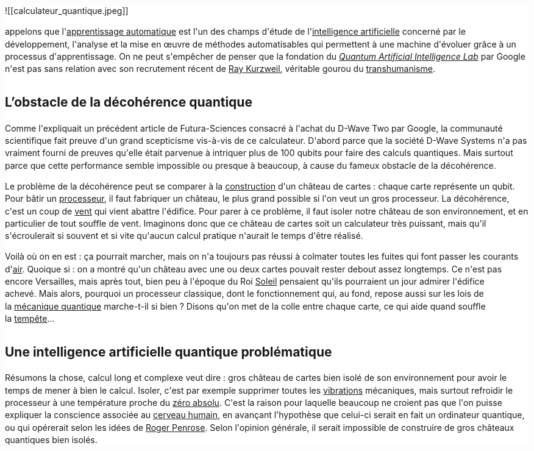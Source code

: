 ![[calculateur_quantique.jpeg]]


appelons que l'[apprentissage automatique](http://www.futura-sciences.com/fr/doc/t/robotique-1/d/robots-et-avatars_936/c3/221/p3/ "Dossier Robots et avatars : Intelligence artificielle, enjeux et espoirs") est l'un des champs d'étude de l'[intelligence artificielle](http://www.futura-sciences.com/fr/question-reponse/t/sante/d/qui-sont-les-pionniers-de-lintelligence-artificielle_4907/ "Qui sont les pionniers de l'intelligence artificielle ?") concerné par le développement, l'analyse et la mise en œuvre de méthodes automatisables qui permettent à une machine d'évoluer grâce à un processus d'apprentissage. On ne peut s'empêcher de penser que la fondation du _[Quantum Artificial Intelligence Lab](http://googleresearch.blogspot.com/2013/05/launching-quantum-artificial.html "Launching the Quantum Artificial Intelligence Lab")_ par Google n'est pas sans relation avec son recrutement récent de [Ray Kurzweil](http://www.futura-sciences.com/fr/news/t/internet/d/google-recrute-ray-kurzweil-un-gourou-du-transhumanisme_43469/ "Google recrute Ray Kurzweil, un gourou du transhumanisme"), véritable gourou du [transhumanisme](https://www.futura-sciences.com/tech/definitions/technologie-transhumanisme-16985/).

## L’obstacle de la décohérence quantique

Comme l'expliquait un précédent article de Futura-Sciences consacré à l'achat du D-Wave Two par Google, la communauté scientifique fait preuve d'un grand scepticisme vis-à-vis de ce calculateur. D'abord parce que la société D-Wave Systems n'a pas vraiment fourni de preuves qu'elle était parvenue à intriquer plus de 100 qubits pour faire des calculs quantiques. Mais surtout parce que cette performance semble impossible ou presque à beaucoup, à cause du fameux obstacle de la décohérence.

Le problème de la décohérence peut se comparer à la [construction](https://www.futura-sciences.com/maison/definitions/construction-maison-liant-17955/) d'un château de cartes : chaque carte représente un qubit. Pour bâtir un [processeur](https://www.futura-sciences.com/tech/definitions/informatique-processeur-594/), il faut fabriquer un château, le plus grand possible si l'on veut un gros processeur. La décohérence, c'est un coup de [vent](https://www.futura-sciences.com/planete/definitions/climatologie-vent-14560/) qui vient abattre l'édifice. Pour parer à ce problème, il faut isoler notre château de son environnement, et en particulier de tout souffle de vent. Imaginons donc que ce château de cartes soit un calculateur très puissant, mais qu'il s'écroulerait si souvent et si vite qu'aucun calcul pratique n'aurait le temps d'être réalisé.

Voilà où on en est : ça pourrait marcher, mais on n'a toujours pas réussi à colmater toutes les fuites qui font passer les courants d'[air](https://www.futura-sciences.com/sciences/definitions/chimie-air-4452/). Quoique si : on a montré qu'un château avec une ou deux cartes pouvait rester debout assez longtemps. Ce n'est pas encore Versailles, mais après tout, bien peu à l'époque du Roi [Soleil](https://www.futura-sciences.com/sciences/definitions/univers-soleil-3727/) pensaient qu'ils pourraient un jour admirer l'édifice achevé. Mais alors, pourquoi un processeur classique, dont le fonctionnement qui, au fond, repose aussi sur les lois de la [mécanique quantique](http://www.futura-sciences.com/fr/doc/t/physique/d/introduction-a-la-physique-quantique_188/c3/221/p1/ "Dossier : Introduction à la physique quantique") marche-t-il si bien ? Disons qu'on met de la colle entre chaque carte, ce qui aide quand souffle la [tempête](https://www.futura-sciences.com/planete/definitions/climatologie-tempete-14551/)...

## Une intelligence artificielle quantique problématique

Résumons la chose, calcul long et complexe veut dire : gros château de cartes bien isolé de son environnement pour avoir le temps de mener à bien le calcul. Isoler, c'est par exemple supprimer toutes les [vibrations](https://www.futura-sciences.com/sciences/definitions/physique-vibration-16296/) mécaniques, mais surtout refroidir le processeur à une température proche du [zéro absolu](https://www.futura-sciences.com/sciences/definitions/chimie-zero-absolu-4714/). C'est la raison pour laquelle beaucoup ne croient pas que l'on puisse expliquer la conscience associée au [cerveau humain](http://www.futura-sciences.com/fr/doc/t/medecine-1/d/les-mysteres-du-cerveau_408/c3/221/p1/ "Dossier : Les mystères du cerveau"), en avançant l'hypothèse que celui-ci serait en fait un ordinateur quantique, ou qui opérerait selon les idées de [Roger Penrose](http://www.futura-sciences.com/fr/news/t/physique-1/d/conscience-et-mecanique-quantique-un-revers-pour-la-theorie-de-penrose_18575/ "Conscience et mécanique quantique : un revers pour la théorie de Penrose"). Selon l'opinion générale, il serait impossible de construire de gros châteaux quantiques bien isolés.
